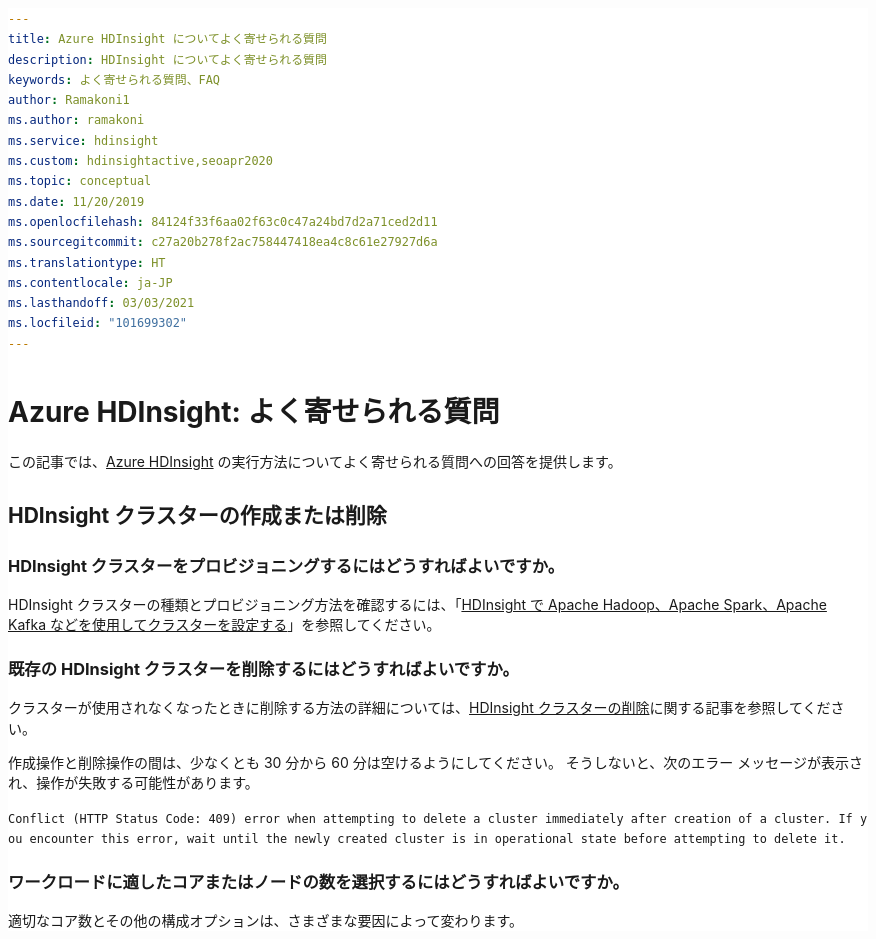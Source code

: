 ```yaml
---
title: Azure HDInsight についてよく寄せられる質問
description: HDInsight についてよく寄せられる質問
keywords: よく寄せられる質問、FAQ
author: Ramakoni1
ms.author: ramakoni
ms.service: hdinsight
ms.custom: hdinsightactive,seoapr2020
ms.topic: conceptual
ms.date: 11/20/2019
ms.openlocfilehash: 84124f33f6aa02f63c0c47a24bd7d2a71ced2d11
ms.sourcegitcommit: c27a20b278f2ac758447418ea4c8c61e27927d6a
ms.translationtype: HT
ms.contentlocale: ja-JP
ms.lasthandoff: 03/03/2021
ms.locfileid: "101699302"
---
```

# <a name="azure-hdinsight-frequently-asked-questions"></a>Azure HDInsight: よく寄せられる質問

この記事では、[Azure HDInsight](https://azure.microsoft.com/services/hdinsight/) の実行方法についてよく寄せられる質問への回答を提供します。

## <a name="creating-or-deleting-hdinsight-clusters"></a>HDInsight クラスターの作成または削除

### <a name="how-do-i-provision-an-hdinsight-cluster"></a>HDInsight クラスターをプロビジョニングするにはどうすればよいですか。

HDInsight クラスターの種類とプロビジョニング方法を確認するには、「[HDInsight で Apache Hadoop、Apache Spark、Apache Kafka などを使用してクラスターを設定する](./hdinsight-hadoop-provision-linux-clusters.md)」を参照してください。

### <a name="how-do-i-delete-an-existing-hdinsight-cluster"></a>既存の HDInsight クラスターを削除するにはどうすればよいですか。

クラスターが使用されなくなったときに削除する方法の詳細については、[HDInsight クラスターの削除](hdinsight-delete-cluster.md)に関する記事を参照してください。

作成操作と削除操作の間は、少なくとも 30 分から 60 分は空けるようにしてください。 そうしないと、次のエラー メッセージが表示され、操作が失敗する可能性があります。

``Conflict (HTTP Status Code: 409) error when attempting to delete a cluster immediately after creation of a cluster. If you encounter this error, wait until the newly created cluster is in operational state before attempting to delete it.``

### <a name="how-do-i-select-the-correct-number-of-cores-or-nodes-for-my-workload"></a>ワークロードに適したコアまたはノードの数を選択するにはどうすればよいですか。

適切なコア数とその他の構成オプションは、さまざまな要因によって変わります。
